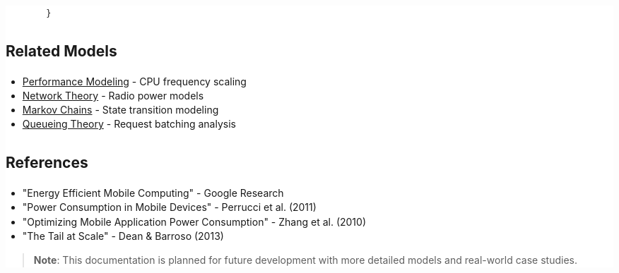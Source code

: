 ```python
        }
```

## Related Models
- [Performance Modeling](../quantitative-analysis/performance-modeling.md) - CPU frequency scaling
- [Network Theory](../quantitative-analysis/network-theory.md) - Radio power models
- [Markov Chains](../quantitative-analysis/markov-chains.md) - State transition modeling
- [Queueing Theory](../quantitative-analysis/queueing-theory.md) - Request batching analysis

## References
- "Energy Efficient Mobile Computing" - Google Research
- "Power Consumption in Mobile Devices" - Perrucci et al. (2011)
- "Optimizing Mobile Application Power Consumption" - Zhang et al. (2010)
- "The Tail at Scale" - Dean & Barroso (2013)

> **Note**: This documentation is planned for future development with more detailed models and real-world case studies.